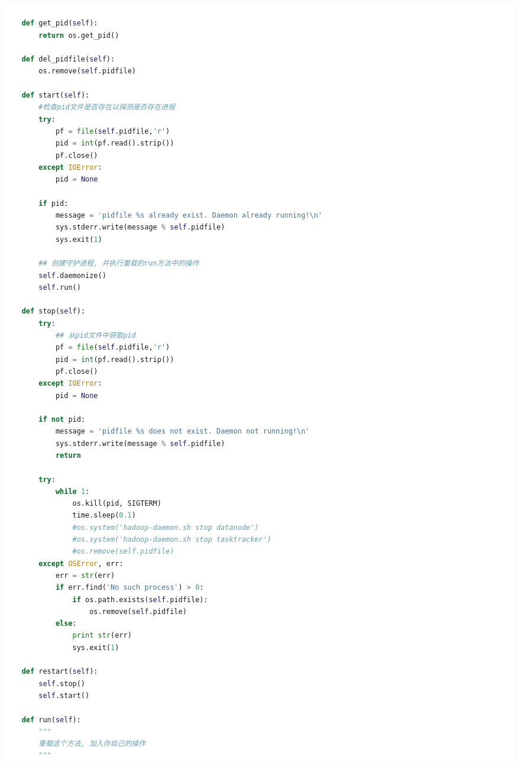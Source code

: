 ```py

    def get_pid(self):
        return os.get_pid()

    def del_pidfile(self):
        os.remove(self.pidfile)

    def start(self):
        #检查pid文件是否存在以探测是否存在进程  
        try:
            pf = file(self.pidfile,'r')
            pid = int(pf.read().strip())
            pf.close()
        except IOError:
            pid = None

        if pid:
            message = 'pidfile %s already exist. Daemon already running!\n'
            sys.stderr.write(message % self.pidfile)
            sys.exit(1)
        
        ## 创建守护进程, 并执行重载的run方法中的操作
        self.daemonize()
        self.run()
  
    def stop(self):
        try:
            ## 从pid文件中获取pid
            pf = file(self.pidfile,'r')
            pid = int(pf.read().strip())
            pf.close()
        except IOError:
            pid = None

        if not pid: 
            message = 'pidfile %s does not exist. Daemon not running!\n'  
            sys.stderr.write(message % self.pidfile)
            return  

        try:
            while 1:
                os.kill(pid, SIGTERM)
                time.sleep(0.1)
                #os.system('hadoop-daemon.sh stop datanode')
                #os.system('hadoop-daemon.sh stop tasktracker')
                #os.remove(self.pidfile)
        except OSError, err:
            err = str(err)
            if err.find('No such process') > 0:
                if os.path.exists(self.pidfile):
                    os.remove(self.pidfile)
            else:
                print str(err)
                sys.exit(1)

    def restart(self):
        self.stop()
        self.start()

    def run(self):
        """
        重载这个方法, 加入你自己的操作
        """
```